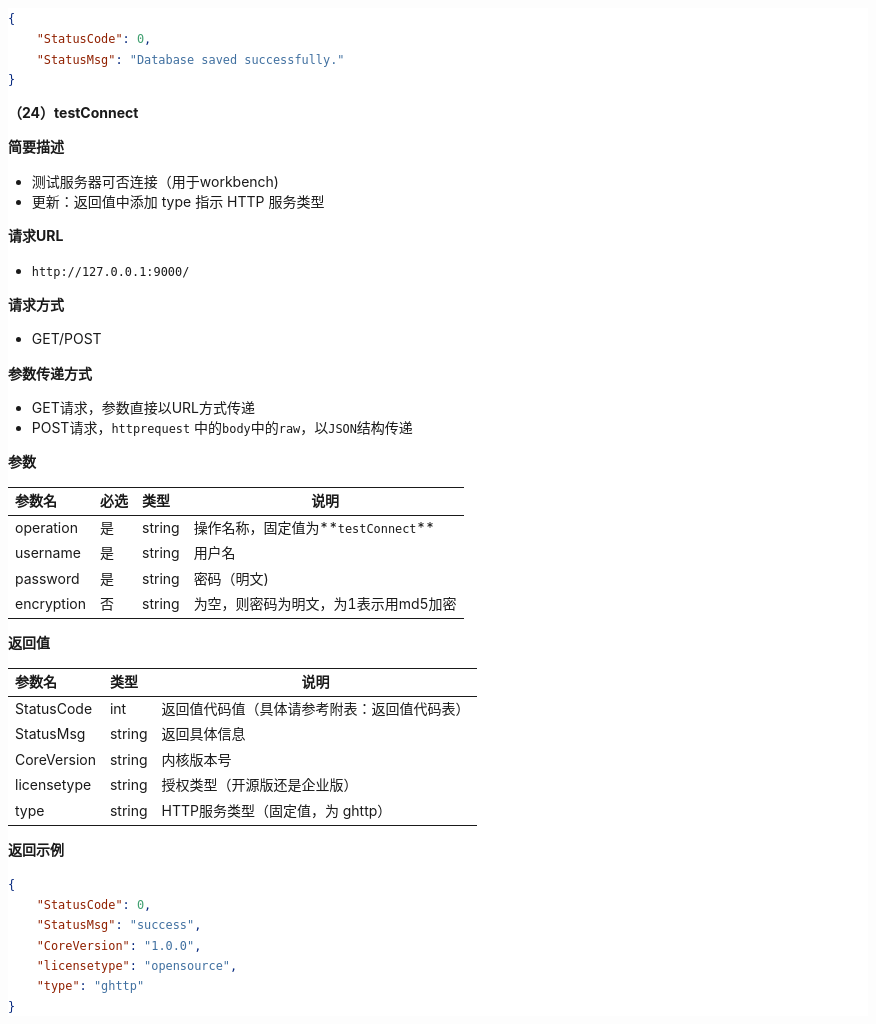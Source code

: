 ``` json
{
    "StatusCode": 0,
    "StatusMsg": "Database saved successfully."
}
```



**（24）testConnect**

**简要描述**

- 测试服务器可否连接（用于workbench)
- 更新：返回值中添加 type 指示 HTTP 服务类型

**请求URL**

- ` http://127.0.0.1:9000/ `

**请求方式**

- GET/POST 

**参数传递方式**

- GET请求，参数直接以URL方式传递
- POST请求，`httprequest` 中的`body`中的`raw`，以`JSON`结构传递

**参数**

| 参数名     | 必选 | 类型   | 说明                                 |
| :--------- | :--- | :----- | ------------------------------------ |
| operation  | 是   | string | 操作名称，固定值为**`testConnect`**  |
| username   | 是   | string | 用户名                               |
| password   | 是   | string | 密码（明文)                          |
| encryption | 否   | string | 为空，则密码为明文，为1表示用md5加密 |

**返回值**

| 参数名      | 类型   | 说明                                         |
| :---------- | :----- | -------------------------------------------- |
| StatusCode  | int    | 返回值代码值（具体请参考附表：返回值代码表） |
| StatusMsg   | string | 返回具体信息                                 |
| CoreVersion | string | 内核版本号                                   |
| licensetype | string | 授权类型（开源版还是企业版）                 |
| type        | string | HTTP服务类型（固定值，为 ghttp）             |

**返回示例**

``` json
{
    "StatusCode": 0,
    "StatusMsg": "success",
    "CoreVersion": "1.0.0",
    "licensetype": "opensource",
    "type": "ghttp"
}
```
